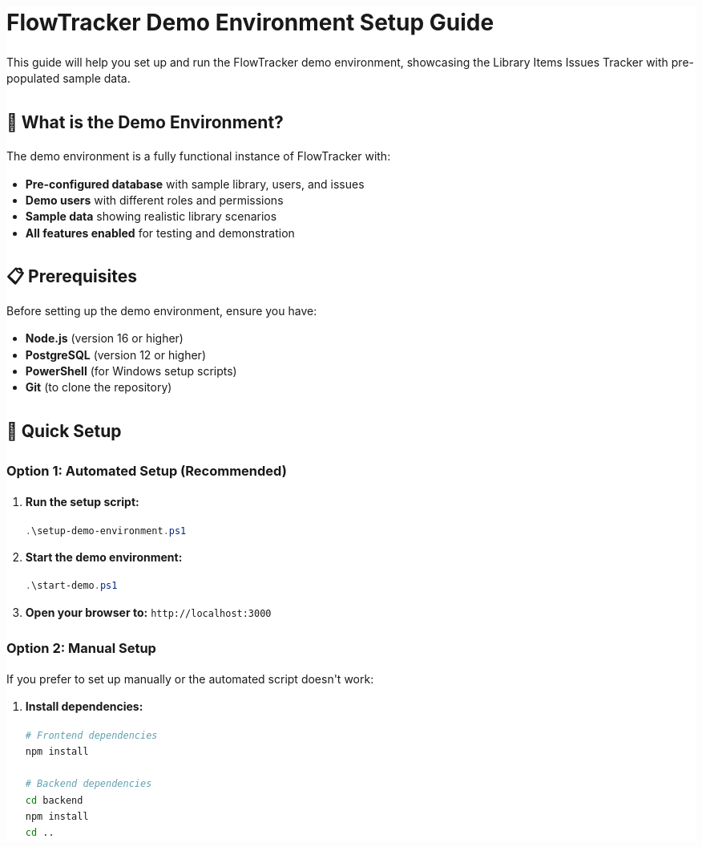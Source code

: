 # FlowTracker Demo Environment Setup Guide

This guide will help you set up and run the FlowTracker demo environment, showcasing the Library Items Issues Tracker with pre-populated sample data.

## 🎯 What is the Demo Environment?

The demo environment is a fully functional instance of FlowTracker with:
- **Pre-configured database** with sample library, users, and issues
- **Demo users** with different roles and permissions
- **Sample data** showing realistic library scenarios
- **All features enabled** for testing and demonstration

## 📋 Prerequisites

Before setting up the demo environment, ensure you have:

- **Node.js** (version 16 or higher)
- **PostgreSQL** (version 12 or higher)
- **PowerShell** (for Windows setup scripts)
- **Git** (to clone the repository)

## 🚀 Quick Setup

### Option 1: Automated Setup (Recommended)

1. **Run the setup script:**
   ```powershell
   .\setup-demo-environment.ps1
   ```

2. **Start the demo environment:**
   ```powershell
   .\start-demo.ps1
   ```

3. **Open your browser to:** `http://localhost:3000`

### Option 2: Manual Setup

If you prefer to set up manually or the automated script doesn't work:

1. **Install dependencies:**
   ```bash
   # Frontend dependencies
   npm install
   
   # Backend dependencies
   cd backend
   npm install
   cd ..
   ```

